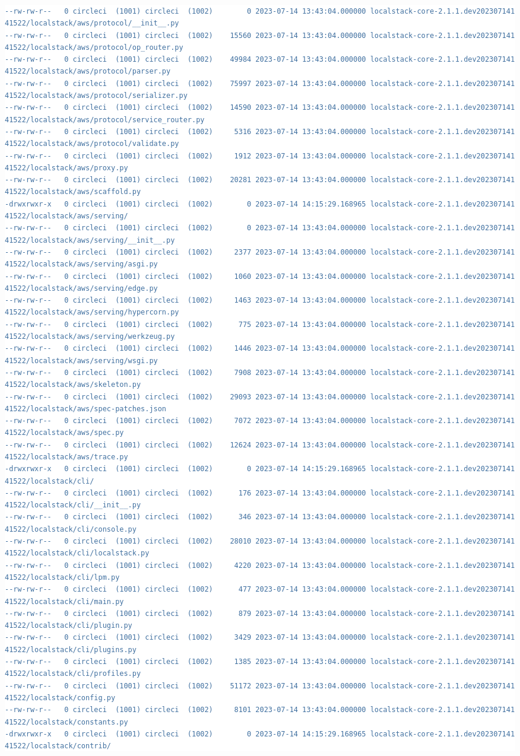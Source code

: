 ```diff
--rw-rw-r--   0 circleci  (1001) circleci  (1002)        0 2023-07-14 13:43:04.000000 localstack-core-2.1.1.dev20230714141522/localstack/aws/protocol/__init__.py
--rw-rw-r--   0 circleci  (1001) circleci  (1002)    15560 2023-07-14 13:43:04.000000 localstack-core-2.1.1.dev20230714141522/localstack/aws/protocol/op_router.py
--rw-rw-r--   0 circleci  (1001) circleci  (1002)    49984 2023-07-14 13:43:04.000000 localstack-core-2.1.1.dev20230714141522/localstack/aws/protocol/parser.py
--rw-rw-r--   0 circleci  (1001) circleci  (1002)    75997 2023-07-14 13:43:04.000000 localstack-core-2.1.1.dev20230714141522/localstack/aws/protocol/serializer.py
--rw-rw-r--   0 circleci  (1001) circleci  (1002)    14590 2023-07-14 13:43:04.000000 localstack-core-2.1.1.dev20230714141522/localstack/aws/protocol/service_router.py
--rw-rw-r--   0 circleci  (1001) circleci  (1002)     5316 2023-07-14 13:43:04.000000 localstack-core-2.1.1.dev20230714141522/localstack/aws/protocol/validate.py
--rw-rw-r--   0 circleci  (1001) circleci  (1002)     1912 2023-07-14 13:43:04.000000 localstack-core-2.1.1.dev20230714141522/localstack/aws/proxy.py
--rw-rw-r--   0 circleci  (1001) circleci  (1002)    20281 2023-07-14 13:43:04.000000 localstack-core-2.1.1.dev20230714141522/localstack/aws/scaffold.py
-drwxrwxr-x   0 circleci  (1001) circleci  (1002)        0 2023-07-14 14:15:29.168965 localstack-core-2.1.1.dev20230714141522/localstack/aws/serving/
--rw-rw-r--   0 circleci  (1001) circleci  (1002)        0 2023-07-14 13:43:04.000000 localstack-core-2.1.1.dev20230714141522/localstack/aws/serving/__init__.py
--rw-rw-r--   0 circleci  (1001) circleci  (1002)     2377 2023-07-14 13:43:04.000000 localstack-core-2.1.1.dev20230714141522/localstack/aws/serving/asgi.py
--rw-rw-r--   0 circleci  (1001) circleci  (1002)     1060 2023-07-14 13:43:04.000000 localstack-core-2.1.1.dev20230714141522/localstack/aws/serving/edge.py
--rw-rw-r--   0 circleci  (1001) circleci  (1002)     1463 2023-07-14 13:43:04.000000 localstack-core-2.1.1.dev20230714141522/localstack/aws/serving/hypercorn.py
--rw-rw-r--   0 circleci  (1001) circleci  (1002)      775 2023-07-14 13:43:04.000000 localstack-core-2.1.1.dev20230714141522/localstack/aws/serving/werkzeug.py
--rw-rw-r--   0 circleci  (1001) circleci  (1002)     1446 2023-07-14 13:43:04.000000 localstack-core-2.1.1.dev20230714141522/localstack/aws/serving/wsgi.py
--rw-rw-r--   0 circleci  (1001) circleci  (1002)     7908 2023-07-14 13:43:04.000000 localstack-core-2.1.1.dev20230714141522/localstack/aws/skeleton.py
--rw-rw-r--   0 circleci  (1001) circleci  (1002)    29093 2023-07-14 13:43:04.000000 localstack-core-2.1.1.dev20230714141522/localstack/aws/spec-patches.json
--rw-rw-r--   0 circleci  (1001) circleci  (1002)     7072 2023-07-14 13:43:04.000000 localstack-core-2.1.1.dev20230714141522/localstack/aws/spec.py
--rw-rw-r--   0 circleci  (1001) circleci  (1002)    12624 2023-07-14 13:43:04.000000 localstack-core-2.1.1.dev20230714141522/localstack/aws/trace.py
-drwxrwxr-x   0 circleci  (1001) circleci  (1002)        0 2023-07-14 14:15:29.168965 localstack-core-2.1.1.dev20230714141522/localstack/cli/
--rw-rw-r--   0 circleci  (1001) circleci  (1002)      176 2023-07-14 13:43:04.000000 localstack-core-2.1.1.dev20230714141522/localstack/cli/__init__.py
--rw-rw-r--   0 circleci  (1001) circleci  (1002)      346 2023-07-14 13:43:04.000000 localstack-core-2.1.1.dev20230714141522/localstack/cli/console.py
--rw-rw-r--   0 circleci  (1001) circleci  (1002)    28010 2023-07-14 13:43:04.000000 localstack-core-2.1.1.dev20230714141522/localstack/cli/localstack.py
--rw-rw-r--   0 circleci  (1001) circleci  (1002)     4220 2023-07-14 13:43:04.000000 localstack-core-2.1.1.dev20230714141522/localstack/cli/lpm.py
--rw-rw-r--   0 circleci  (1001) circleci  (1002)      477 2023-07-14 13:43:04.000000 localstack-core-2.1.1.dev20230714141522/localstack/cli/main.py
--rw-rw-r--   0 circleci  (1001) circleci  (1002)      879 2023-07-14 13:43:04.000000 localstack-core-2.1.1.dev20230714141522/localstack/cli/plugin.py
--rw-rw-r--   0 circleci  (1001) circleci  (1002)     3429 2023-07-14 13:43:04.000000 localstack-core-2.1.1.dev20230714141522/localstack/cli/plugins.py
--rw-rw-r--   0 circleci  (1001) circleci  (1002)     1385 2023-07-14 13:43:04.000000 localstack-core-2.1.1.dev20230714141522/localstack/cli/profiles.py
--rw-rw-r--   0 circleci  (1001) circleci  (1002)    51172 2023-07-14 13:43:04.000000 localstack-core-2.1.1.dev20230714141522/localstack/config.py
--rw-rw-r--   0 circleci  (1001) circleci  (1002)     8101 2023-07-14 13:43:04.000000 localstack-core-2.1.1.dev20230714141522/localstack/constants.py
-drwxrwxr-x   0 circleci  (1001) circleci  (1002)        0 2023-07-14 14:15:29.168965 localstack-core-2.1.1.dev20230714141522/localstack/contrib/
```